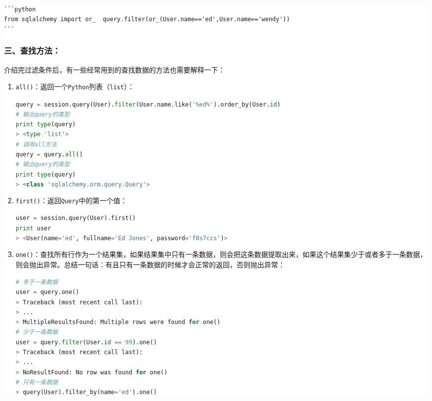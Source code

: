     ```python
    from sqlalchemy import or_  query.filter(or_(User.name=='ed',User.name=='wendy'))
    ```

### 三、查找方法：

介绍完过滤条件后，有一些经常用到的查找数据的方法也需要解释一下：

1. `all()`：返回一个`Python`列表（`list`）：

    ```python
    query = session.query(User).filter(User.name.like('%ed%').order_by(User.id)
    # 输出query的类型
    print type(query)
    > <type 'list'>
    # 调用all方法
    query = query.all()
    # 输出query的类型
    print type(query)
    > <class 'sqlalchemy.orm.query.Query'>
    ```

2. `first()`：返回`Query`中的第一个值：

    ```python
    user = session.query(User).first()
    print user
    > <User(name='ed', fullname='Ed Jones', password='f8s7ccs')>
    ```

3. `one()`：查找所有行作为一个结果集，如果结果集中只有一条数据，则会把这条数据提取出来，如果这个结果集少于或者多于一条数据，则会抛出异常。总结一句话：有且只有一条数据的时候才会正常的返回，否则抛出异常：

    ```python
    # 多于一条数据
    user = query.one()
    > Traceback (most recent call last):
    > ...
    > MultipleResultsFound: Multiple rows were found for one()
    # 少于一条数据
    user = query.filter(User.id == 99).one()
    > Traceback (most recent call last):
    > ...
    > NoResultFound: No row was found for one()
    # 只有一条数据
    > query(User).filter_by(name='ed').one()
    ```
